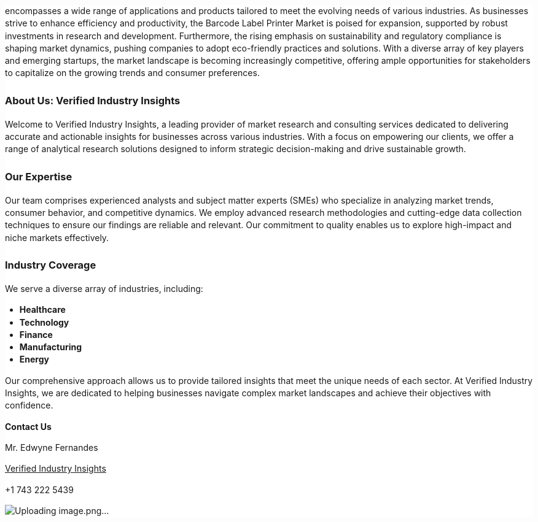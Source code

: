 encompasses a wide range of applications and products tailored to meet the evolving needs of various industries. As businesses strive to enhance efficiency and productivity, the Barcode Label Printer Market is poised for expansion, supported by robust investments in research and development. Furthermore, the rising emphasis on sustainability and regulatory compliance is shaping market dynamics, pushing companies to adopt eco-friendly practices and solutions. With a diverse array of key players and emerging startups, the market landscape is becoming increasingly competitive, offering ample opportunities for stakeholders to capitalize on the growing trends and consumer preferences.</p><h3>About Us: Verified Industry Insights</h3><p>Welcome to Verified Industry Insights, a leading provider of market research and consulting services dedicated to delivering accurate and actionable insights for businesses across various industries. With a focus on empowering our clients, we offer a range of analytical research solutions designed to inform strategic decision-making and drive sustainable growth.</p><h3>Our Expertise</h3><p>Our team comprises experienced analysts and subject matter experts (SMEs) who specialize in analyzing market trends, consumer behavior, and competitive dynamics. We employ advanced research methodologies and cutting-edge data collection techniques to ensure our findings are reliable and relevant. Our commitment to quality enables us to explore high-impact and niche markets effectively.</p><h3>Industry Coverage</h3><p>We serve a diverse array of industries, including:</p><ul><li><strong>Healthcare</strong></li><li><strong>Technology</strong></li><li><strong>Finance</strong></li><li><strong>Manufacturing</strong></li><li><strong>Energy</strong></li></ul><p>Our comprehensive approach allows us to provide tailored insights that meet the unique needs of each sector. At Verified Industry Insights, we are dedicated to helping businesses navigate complex market landscapes and achieve their objectives with confidence.</p><p><strong>Contact Us</strong></p><p>Mr. Edwyne Fernandes</p><p><a href="https://www.verifiedindustryinsights.com/">Verified Industry Insights</a></p><p>+1 743 222 5439</p>
![Uploading image.png…]()
